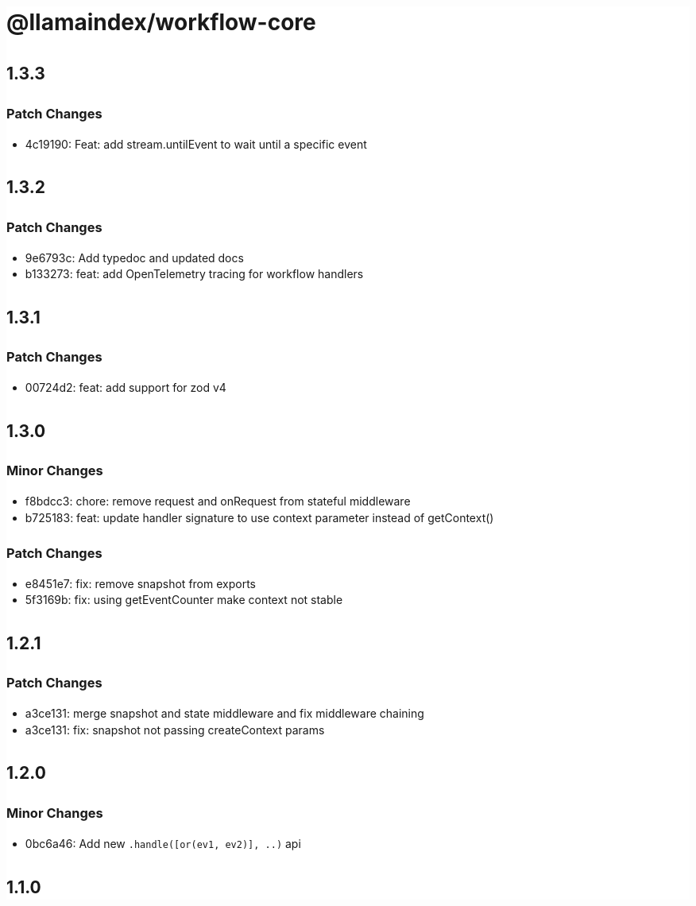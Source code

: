 # @llamaindex/workflow-core

## 1.3.3

### Patch Changes

- 4c19190: Feat: add stream.untilEvent to wait until a specific event

## 1.3.2

### Patch Changes

- 9e6793c: Add typedoc and updated docs
- b133273: feat: add OpenTelemetry tracing for workflow handlers

## 1.3.1

### Patch Changes

- 00724d2: feat: add support for zod v4

## 1.3.0

### Minor Changes

- f8bdcc3: chore: remove request and onRequest from stateful middleware
- b725183: feat: update handler signature to use context parameter instead of getContext()

### Patch Changes

- e8451e7: fix: remove snapshot from exports
- 5f3169b: fix: using getEventCounter make context not stable

## 1.2.1

### Patch Changes

- a3ce131: merge snapshot and state middleware and fix middleware chaining
- a3ce131: fix: snapshot not passing createContext params

## 1.2.0

### Minor Changes

- 0bc6a46: Add new `.handle([or(ev1, ev2)], ..)` api

## 1.1.0
